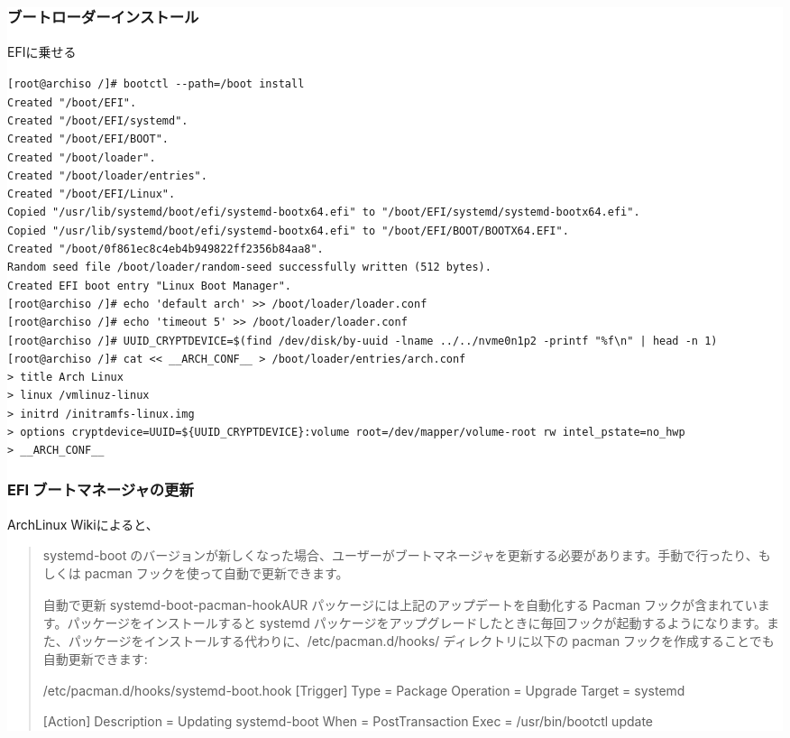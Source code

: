 ```console
```

### ブートローダーインストール

EFIに乗せる

```console
[root@archiso /]# bootctl --path=/boot install
Created "/boot/EFI".
Created "/boot/EFI/systemd".
Created "/boot/EFI/BOOT".
Created "/boot/loader".
Created "/boot/loader/entries".
Created "/boot/EFI/Linux".
Copied "/usr/lib/systemd/boot/efi/systemd-bootx64.efi" to "/boot/EFI/systemd/systemd-bootx64.efi".
Copied "/usr/lib/systemd/boot/efi/systemd-bootx64.efi" to "/boot/EFI/BOOT/BOOTX64.EFI".
Created "/boot/0f861ec8c4eb4b949822ff2356b84aa8".
Random seed file /boot/loader/random-seed successfully written (512 bytes).
Created EFI boot entry "Linux Boot Manager".
[root@archiso /]# echo 'default arch' >> /boot/loader/loader.conf
[root@archiso /]# echo 'timeout 5' >> /boot/loader/loader.conf
[root@archiso /]# UUID_CRYPTDEVICE=$(find /dev/disk/by-uuid -lname ../../nvme0n1p2 -printf "%f\n" | head -n 1)
[root@archiso /]# cat << __ARCH_CONF__ > /boot/loader/entries/arch.conf
> title Arch Linux
> linux /vmlinuz-linux
> initrd /initramfs-linux.img
> options cryptdevice=UUID=${UUID_CRYPTDEVICE}:volume root=/dev/mapper/volume-root rw intel_pstate=no_hwp
> __ARCH_CONF__
```

### EFI ブートマネージャの更新

ArchLinux Wikiによると、

> systemd-boot のバージョンが新しくなった場合、ユーザーがブートマネージャを更新する必要があります。手動で行ったり、もしくは pacman フックを使って自動で更新できます。
>
> 自動で更新
> systemd-boot-pacman-hookAUR パッケージには上記のアップデートを自動化する Pacman フックが含まれています。パッケージをインストールすると systemd パッケージをアップグレードしたときに毎回フックが起動するようになります。また、パッケージをインストールする代わりに、/etc/pacman.d/hooks/ ディレクトリに以下の pacman フックを作成することでも自動更新できます:
>
> /etc/pacman.d/hooks/systemd-boot.hook
> [Trigger]
> Type = Package
> Operation = Upgrade
> Target = systemd
>
> [Action]
> Description = Updating systemd-boot
> When = PostTransaction
> Exec = /usr/bin/bootctl update
